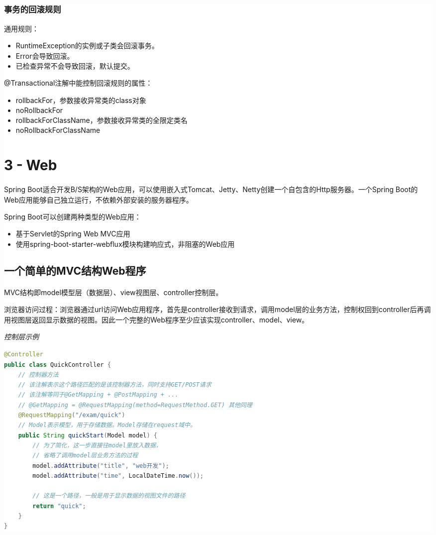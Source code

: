 ### 事务的回滚规则

通用规则：

- RuntimeException的实例或子类会回滚事务。
- Error会导致回滚。
- 已检查异常不会导致回滚，默认提交。

@Transactional注解中能控制回滚规则的属性：

- rollbackFor，参数接收异常类的class对象
- noRollbackFor
- rollbackForClassName，参数接收异常类的全限定类名
- noRollbackForClassName

# 3 - Web

Spring Boot适合开发B/S架构的Web应用，可以使用嵌入式Tomcat、Jetty、Netty创建一个自包含的Http服务器。一个Spring Boot的Web应用能够自己独立运行，不依赖外部安装的服务器程序。

Spring Boot可以创建两种类型的Web应用：

- 基于Servlet的Spring Web MVC应用
- 使用spring-boot-starter-webflux模块构建响应式，非阻塞的Web应用

## 一个简单的MVC结构Web程序

MVC结构即model模型层（数据层）、view视图层、controller控制层。

浏览器访问过程：浏览器通过url访问Web应用程序，首先是controller接收到请求，调用model层的业务方法，控制权回到controller后再调用视图层返回显示数据的视图。因此一个完整的Web程序至少应该实现controller、model、view。

*控制层示例*

```java
@Controller
public class QuickController {
    // 控制器方法
  	// 该注解表示这个路径匹配的是该控制器方法，同时支持GET/POST请求
    // 该注解等同于@GetMapping + @PostMapping + ...
    // @GetMapping = @RequestMapping(method=RequestMethod.GET) 其他同理
    @RequestMapping("/exam/quick")
    // Model表示模型，用于存储数据。Model存储在request域中。
    public String quickStart(Model model) {
        // 为了简化，这一步直接往model里放入数据，
        // 省略了调用model层业务方法的过程
        model.addAttribute("title", "web开发");
        model.addAttribute("time", LocalDateTime.now());

        // 这是一个路径，一般是用于显示数据的视图文件的路径
        return "quick";
    }
}
```
